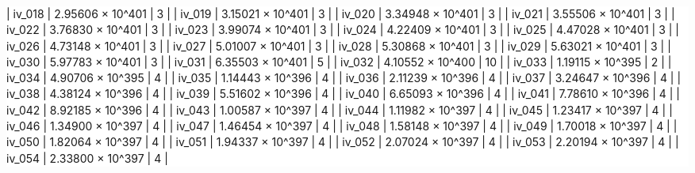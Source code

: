 | iv_018 | 2.95606 × 10^401 | 3 |
| iv_019 | 3.15021 × 10^401 | 3 |
| iv_020 | 3.34948 × 10^401 | 3 |
| iv_021 | 3.55506 × 10^401 | 3 |
| iv_022 | 3.76830 × 10^401 | 3 |
| iv_023 | 3.99074 × 10^401 | 3 |
| iv_024 | 4.22409 × 10^401 | 3 |
| iv_025 | 4.47028 × 10^401 | 3 |
| iv_026 | 4.73148 × 10^401 | 3 |
| iv_027 | 5.01007 × 10^401 | 3 |
| iv_028 | 5.30868 × 10^401 | 3 |
| iv_029 | 5.63021 × 10^401 | 3 |
| iv_030 | 5.97783 × 10^401 | 3 |
| iv_031 | 6.35503 × 10^401 | 5 |
| iv_032 | 4.10552 × 10^400 | 10 |
| iv_033 | 1.19115 × 10^395 | 2 |
| iv_034 | 4.90706 × 10^395 | 4 |
| iv_035 | 1.14443 × 10^396 | 4 |
| iv_036 | 2.11239 × 10^396 | 4 |
| iv_037 | 3.24647 × 10^396 | 4 |
| iv_038 | 4.38124 × 10^396 | 4 |
| iv_039 | 5.51602 × 10^396 | 4 |
| iv_040 | 6.65093 × 10^396 | 4 |
| iv_041 | 7.78610 × 10^396 | 4 |
| iv_042 | 8.92185 × 10^396 | 4 |
| iv_043 | 1.00587 × 10^397 | 4 |
| iv_044 | 1.11982 × 10^397 | 4 |
| iv_045 | 1.23417 × 10^397 | 4 |
| iv_046 | 1.34900 × 10^397 | 4 |
| iv_047 | 1.46454 × 10^397 | 4 |
| iv_048 | 1.58148 × 10^397 | 4 |
| iv_049 | 1.70018 × 10^397 | 4 |
| iv_050 | 1.82064 × 10^397 | 4 |
| iv_051 | 1.94337 × 10^397 | 4 |
| iv_052 | 2.07024 × 10^397 | 4 |
| iv_053 | 2.20194 × 10^397 | 4 |
| iv_054 | 2.33800 × 10^397 | 4 |